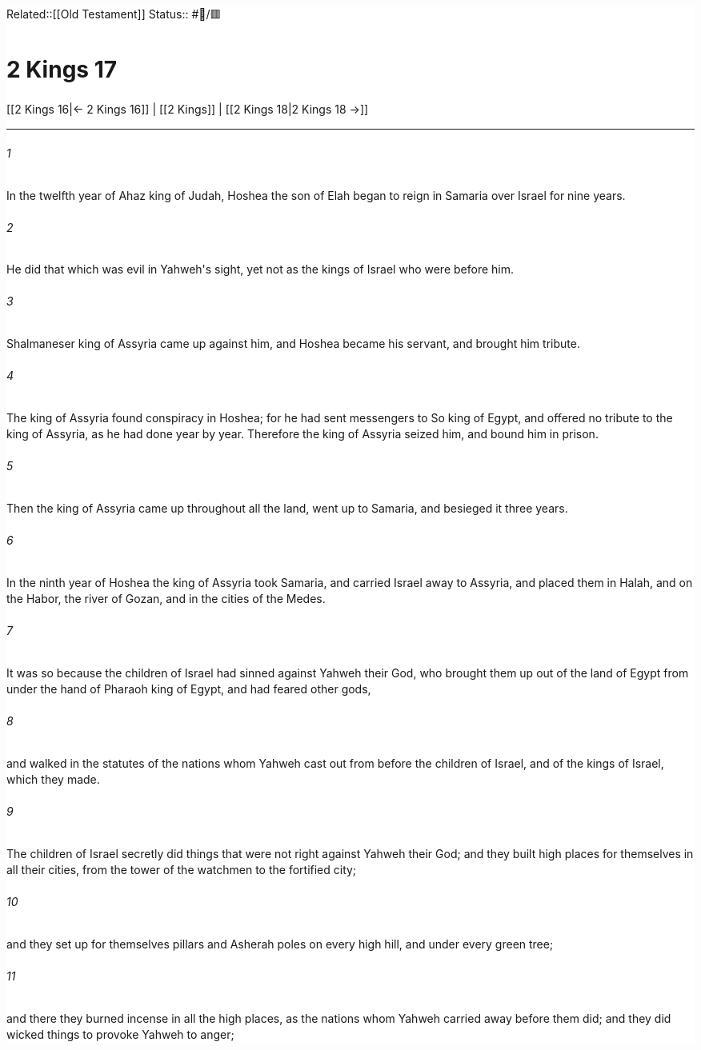 Related::[[Old Testament]]
Status:: #📖/🟥
# 2 Kings 17

[[2 Kings 16|← 2 Kings 16]] | [[2 Kings]] | [[2 Kings 18|2 Kings 18 →]]
***



###### 1 
In the twelfth year of Ahaz king of Judah, Hoshea the son of Elah began to reign in Samaria over Israel for nine years. 

###### 2 
He did that which was evil in Yahweh's sight, yet not as the kings of Israel who were before him. 

###### 3 
Shalmaneser king of Assyria came up against him, and Hoshea became his servant, and brought him tribute. 

###### 4 
The king of Assyria found conspiracy in Hoshea; for he had sent messengers to So king of Egypt, and offered no tribute to the king of Assyria, as he had done year by year. Therefore the king of Assyria seized him, and bound him in prison. 

###### 5 
Then the king of Assyria came up throughout all the land, went up to Samaria, and besieged it three years. 

###### 6 
In the ninth year of Hoshea the king of Assyria took Samaria, and carried Israel away to Assyria, and placed them in Halah, and on the Habor, the river of Gozan, and in the cities of the Medes. 

###### 7 
It was so because the children of Israel had sinned against Yahweh their God, who brought them up out of the land of Egypt from under the hand of Pharaoh king of Egypt, and had feared other gods, 

###### 8 
and walked in the statutes of the nations whom Yahweh cast out from before the children of Israel, and of the kings of Israel, which they made. 

###### 9 
The children of Israel secretly did things that were not right against Yahweh their God; and they built high places for themselves in all their cities, from the tower of the watchmen to the fortified city; 

###### 10 
and they set up for themselves pillars and Asherah poles on every high hill, and under every green tree; 

###### 11 
and there they burned incense in all the high places, as the nations whom Yahweh carried away before them did; and they did wicked things to provoke Yahweh to anger; 
